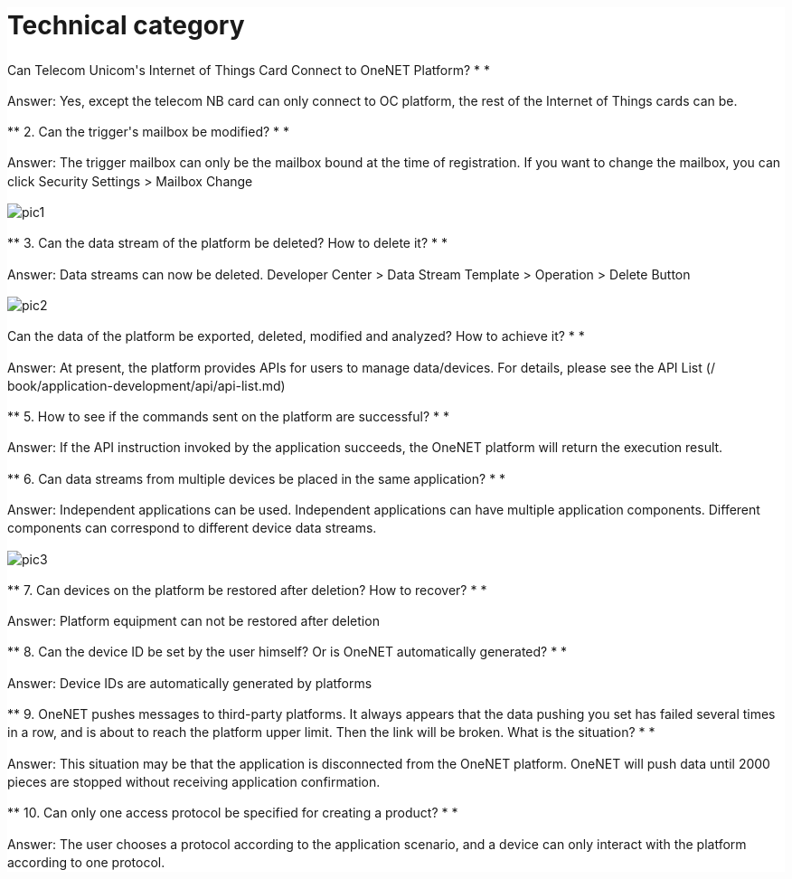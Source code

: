 # Technical category

Can Telecom Unicom's Internet of Things Card Connect to OneNET Platform? * *

Answer: Yes, except the telecom NB card can only connect to OC platform, the rest of the Internet of Things cards can be.

** 2. Can the trigger's mailbox be modified? * *

Answer: The trigger mailbox can only be the mailbox bound at the time of registration. If you want to change the mailbox, you can click Security Settings > Mailbox Change

![pic1](/images/faq/1技术类/1.png)

** 3. Can the data stream of the platform be deleted? How to delete it? * *

Answer: Data streams can now be deleted. Developer Center > Data Stream Template > Operation > Delete Button

![pic2](/images/faq/1技术类/2.png)

Can the data of the platform be exported, deleted, modified and analyzed? How to achieve it? * *

Answer: At present, the platform provides APIs for users to manage data/devices. For details, please see the API List (/ book/application-development/api/api-list.md)

** 5. How to see if the commands sent on the platform are successful? * *

Answer: If the API instruction invoked by the application succeeds, the OneNET platform will return the execution result.

** 6. Can data streams from multiple devices be placed in the same application? * *

Answer: Independent applications can be used. Independent applications can have multiple application components. Different components can correspond to different device data streams.

![pic3](/images/faq/1技术类/3.jpg)

** 7. Can devices on the platform be restored after deletion? How to recover? * *

Answer: Platform equipment can not be restored after deletion

** 8. Can the device ID be set by the user himself? Or is OneNET automatically generated? * *

Answer: Device IDs are automatically generated by platforms

** 9. OneNET pushes messages to third-party platforms. It always appears that the data pushing you set has failed several times in a row, and is about to reach the platform upper limit. Then the link will be broken. What is the situation? * *

Answer: This situation may be that the application is disconnected from the OneNET platform. OneNET will push data until 2000 pieces are stopped without receiving application confirmation.

** 10. Can only one access protocol be specified for creating a product? * *

Answer: The user chooses a protocol according to the application scenario, and a device can only interact with the platform according to one protocol.
